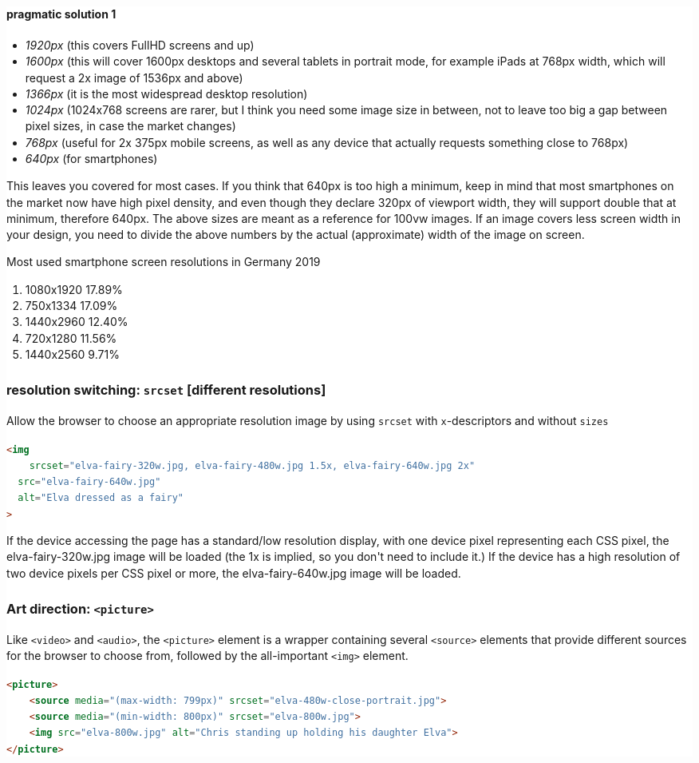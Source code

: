 #### pragmatic solution 1

* *1920px* (this covers FullHD screens and up)
* *1600px* (this will cover 1600px desktops and several tablets in portrait mode, for example iPads at 768px width, which will request a 2x image of 1536px and above)
* *1366px* (it is the most widespread desktop resolution)
* *1024px* (1024x768 screens are rarer, but I think you need some image size in between, not to leave too big a gap between pixel sizes, in case the market changes)
* *768px* (useful for 2x 375px mobile screens, as well as any device that actually requests something close to 768px)
* *640px* (for smartphones)

This leaves you covered for most cases. If you think that 640px is too high a minimum, keep in mind that most smartphones on the market now have high pixel density, and even though they declare 320px of viewport width, they will support double that at minimum, therefore 640px.
The above sizes are meant as a reference for 100vw images. If an image covers less screen width in your design, you need to divide the above numbers by the actual (approximate) width of the image on screen.

Most used smartphone screen resolutions in Germany 2019 

1.	1080x1920	17.89%
2.	750x1334	17.09%
3.	1440x2960	12.40%
4.	720x1280	11.56%
5.	1440x2560	9.71%

### resolution switching: `srcset` [different resolutions]

Allow the browser to choose an appropriate resolution image by using `srcset` with `x`-descriptors and without `sizes`

```html
<img 
	srcset="elva-fairy-320w.jpg, elva-fairy-480w.jpg 1.5x, elva-fairy-640w.jpg 2x"
  src="elva-fairy-640w.jpg"
  alt="Elva dressed as a fairy"
>
```

If the device accessing the page has a standard/low resolution display, with one device pixel representing each CSS pixel, the elva-fairy-320w.jpg image will be loaded (the 1x is implied, so you don't need to include it.) If the device has a high resolution of two device pixels per CSS pixel or more, the elva-fairy-640w.jpg image will be loaded.


### Art direction: `<picture>`

Like `<video>` and `<audio>`, the `<picture>` element is a wrapper containing several `<source>` elements that provide different sources for the browser to choose from, followed by the all-important `<img>` element.

```html
<picture>
	<source media="(max-width: 799px)" srcset="elva-480w-close-portrait.jpg">
	<source media="(min-width: 800px)" srcset="elva-800w.jpg">
	<img src="elva-800w.jpg" alt="Chris standing up holding his daughter Elva">
</picture>
```
